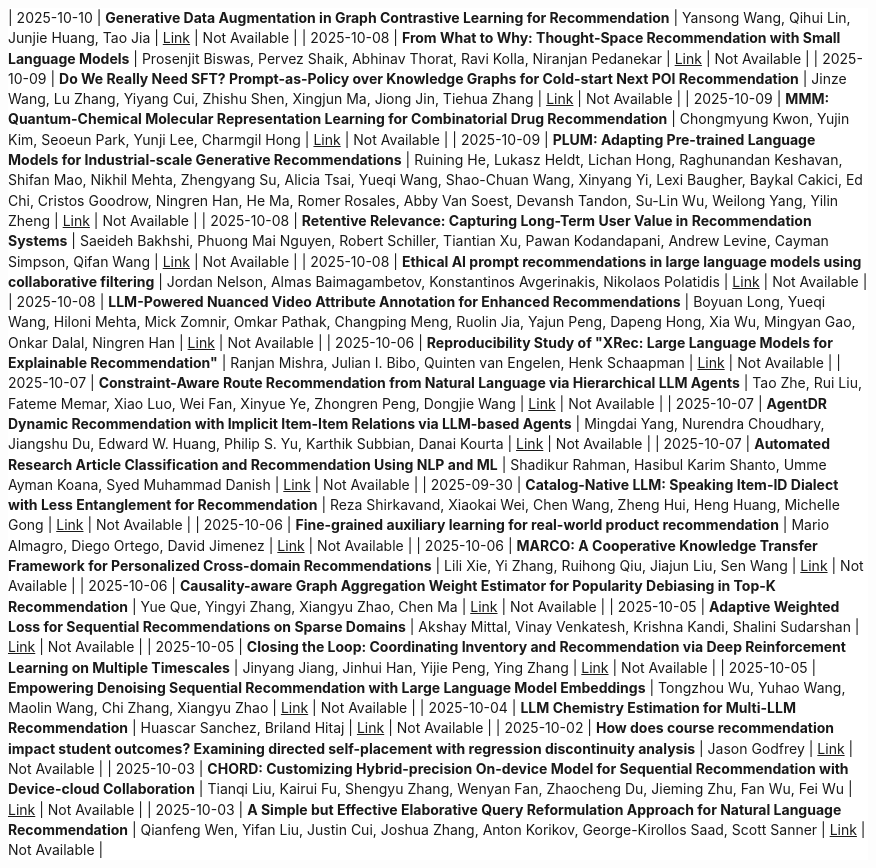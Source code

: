 | 2025-10-10 | **Generative Data Augmentation in Graph Contrastive Learning for Recommendation** | Yansong Wang, Qihui Lin, Junjie Huang, Tao Jia | [Link](http://arxiv.org/abs/2510.09129) | Not Available |
| 2025-10-08 | **From What to Why: Thought-Space Recommendation with Small Language Models** | Prosenjit Biswas, Pervez Shaik, Abhinav Thorat, Ravi Kolla, Niranjan Pedanekar | [Link](http://arxiv.org/abs/2510.08626) | Not Available |
| 2025-10-09 | **Do We Really Need SFT? Prompt-as-Policy over Knowledge Graphs for Cold-start Next POI Recommendation** | Jinze Wang, Lu Zhang, Yiyang Cui, Zhishu Shen, Xingjun Ma, Jiong Jin, Tiehua Zhang | [Link](http://arxiv.org/abs/2510.08012) | Not Available |
| 2025-10-09 | **MMM: Quantum-Chemical Molecular Representation Learning for Combinatorial Drug Recommendation** | Chongmyung Kwon, Yujin Kim, Seoeun Park, Yunji Lee, Charmgil Hong | [Link](http://arxiv.org/abs/2510.07910) | Not Available |
| 2025-10-09 | **PLUM: Adapting Pre-trained Language Models for Industrial-scale Generative Recommendations** | Ruining He, Lukasz Heldt, Lichan Hong, Raghunandan Keshavan, Shifan Mao, Nikhil Mehta, Zhengyang Su, Alicia Tsai, Yueqi Wang, Shao-Chuan Wang, Xinyang Yi, Lexi Baugher, Baykal Cakici, Ed Chi, Cristos Goodrow, Ningren Han, He Ma, Romer Rosales, Abby Van Soest, Devansh Tandon, Su-Lin Wu, Weilong Yang, Yilin Zheng | [Link](http://arxiv.org/abs/2510.07784) | Not Available |
| 2025-10-08 | **Retentive Relevance: Capturing Long-Term User Value in Recommendation Systems** | Saeideh Bakhshi, Phuong Mai Nguyen, Robert Schiller, Tiantian Xu, Pawan Kodandapani, Andrew Levine, Cayman Simpson, Qifan Wang | [Link](http://arxiv.org/abs/2510.07621) | Not Available |
| 2025-10-08 | **Ethical AI prompt recommendations in large language models using collaborative filtering** | Jordan Nelson, Almas Baimagambetov, Konstantinos Avgerinakis, Nikolaos Polatidis | [Link](http://arxiv.org/abs/2510.06924) | Not Available |
| 2025-10-08 | **LLM-Powered Nuanced Video Attribute Annotation for Enhanced Recommendations** | Boyuan Long, Yueqi Wang, Hiloni Mehta, Mick Zomnir, Omkar Pathak, Changping Meng, Ruolin Jia, Yajun Peng, Dapeng Hong, Xia Wu, Mingyan Gao, Onkar Dalal, Ningren Han | [Link](http://arxiv.org/abs/2510.06657) | Not Available |
| 2025-10-06 | **Reproducibility Study of "XRec: Large Language Models for Explainable Recommendation"** | Ranjan Mishra, Julian I. Bibo, Quinten van Engelen, Henk Schaapman | [Link](http://arxiv.org/abs/2510.06275) | Not Available |
| 2025-10-07 | **Constraint-Aware Route Recommendation from Natural Language via Hierarchical LLM Agents** | Tao Zhe, Rui Liu, Fateme Memar, Xiao Luo, Wei Fan, Xinyue Ye, Zhongren Peng, Dongjie Wang | [Link](http://arxiv.org/abs/2510.06078) | Not Available |
| 2025-10-07 | **AgentDR Dynamic Recommendation with Implicit Item-Item Relations via LLM-based Agents** | Mingdai Yang, Nurendra Choudhary, Jiangshu Du, Edward W. Huang, Philip S. Yu, Karthik Subbian, Danai Kourta | [Link](http://arxiv.org/abs/2510.05598) | Not Available |
| 2025-10-07 | **Automated Research Article Classification and Recommendation Using NLP and ML** | Shadikur Rahman, Hasibul Karim Shanto, Umme Ayman Koana, Syed Muhammad Danish | [Link](http://arxiv.org/abs/2510.05495) | Not Available |
| 2025-09-30 | **Catalog-Native LLM: Speaking Item-ID Dialect with Less Entanglement for Recommendation** | Reza Shirkavand, Xiaokai Wei, Chen Wang, Zheng Hui, Heng Huang, Michelle Gong | [Link](http://arxiv.org/abs/2510.05125) | Not Available |
| 2025-10-06 | **Fine-grained auxiliary learning for real-world product recommendation** | Mario Almagro, Diego Ortego, David Jimenez | [Link](http://arxiv.org/abs/2510.04551) | Not Available |
| 2025-10-06 | **MARCO: A Cooperative Knowledge Transfer Framework for Personalized Cross-domain Recommendations** | Lili Xie, Yi Zhang, Ruihong Qiu, Jiajun Liu, Sen Wang | [Link](http://arxiv.org/abs/2510.04508) | Not Available |
| 2025-10-06 | **Causality-aware Graph Aggregation Weight Estimator for Popularity Debiasing in Top-K Recommendation** | Yue Que, Yingyi Zhang, Xiangyu Zhao, Chen Ma | [Link](http://arxiv.org/abs/2510.04502) | Not Available |
| 2025-10-05 | **Adaptive Weighted Loss for Sequential Recommendations on Sparse Domains** | Akshay Mittal, Vinay Venkatesh, Krishna Kandi, Shalini Sudarshan | [Link](http://arxiv.org/abs/2510.04375) | Not Available |
| 2025-10-05 | **Closing the Loop: Coordinating Inventory and Recommendation via Deep Reinforcement Learning on Multiple Timescales** | Jinyang Jiang, Jinhui Han, Yijie Peng, Ying Zhang | [Link](http://arxiv.org/abs/2510.04272) | Not Available |
| 2025-10-05 | **Empowering Denoising Sequential Recommendation with Large Language Model Embeddings** | Tongzhou Wu, Yuhao Wang, Maolin Wang, Chi Zhang, Xiangyu Zhao | [Link](http://arxiv.org/abs/2510.04239) | Not Available |
| 2025-10-04 | **LLM Chemistry Estimation for Multi-LLM Recommendation** | Huascar Sanchez, Briland Hitaj | [Link](http://arxiv.org/abs/2510.03930) | Not Available |
| 2025-10-02 | **How does course recommendation impact student outcomes? Examining directed self-placement with regression discontinuity analysis** | Jason Godfrey | [Link](http://arxiv.org/abs/2510.03350) | Not Available |
| 2025-10-03 | **CHORD: Customizing Hybrid-precision On-device Model for Sequential Recommendation with Device-cloud Collaboration** | Tianqi Liu, Kairui Fu, Shengyu Zhang, Wenyan Fan, Zhaocheng Du, Jieming Zhu, Fan Wu, Fei Wu | [Link](http://arxiv.org/abs/2510.03038) | Not Available |
| 2025-10-03 | **A Simple but Effective Elaborative Query Reformulation Approach for Natural Language Recommendation** | Qianfeng Wen, Yifan Liu, Justin Cui, Joshua Zhang, Anton Korikov, George-Kirollos Saad, Scott Sanner | [Link](http://arxiv.org/abs/2510.02656) | Not Available |